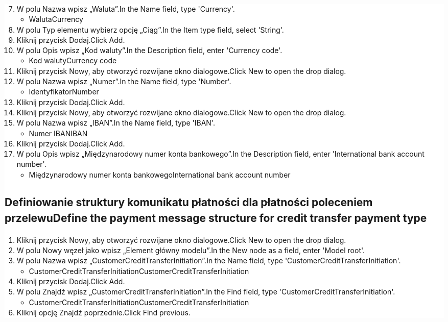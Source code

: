 7. <span data-ttu-id="76802-176">W polu Nazwa wpisz „Waluta”.</span><span class="sxs-lookup"><span data-stu-id="76802-176">In the Name field, type 'Currency'.</span></span>
    * <span data-ttu-id="76802-177">Waluta</span><span class="sxs-lookup"><span data-stu-id="76802-177">Currency</span></span>  
8. <span data-ttu-id="76802-178">W polu Typ elementu wybierz opcję „Ciąg”.</span><span class="sxs-lookup"><span data-stu-id="76802-178">In the Item type field, select 'String'.</span></span>
9. <span data-ttu-id="76802-179">Kliknij przycisk Dodaj.</span><span class="sxs-lookup"><span data-stu-id="76802-179">Click Add.</span></span>
10. <span data-ttu-id="76802-180">W polu Opis wpisz „Kod waluty”.</span><span class="sxs-lookup"><span data-stu-id="76802-180">In the Description field, enter 'Currency code'.</span></span>
    * <span data-ttu-id="76802-181">Kod waluty</span><span class="sxs-lookup"><span data-stu-id="76802-181">Currency code</span></span>  
11. <span data-ttu-id="76802-182">Kliknij przycisk Nowy, aby otworzyć rozwijane okno dialogowe.</span><span class="sxs-lookup"><span data-stu-id="76802-182">Click New to open the drop dialog.</span></span>
12. <span data-ttu-id="76802-183">W polu Nazwa wpisz „Numer”.</span><span class="sxs-lookup"><span data-stu-id="76802-183">In the Name field, type 'Number'.</span></span>
    * <span data-ttu-id="76802-184">Identyfikator</span><span class="sxs-lookup"><span data-stu-id="76802-184">Number</span></span>  
13. <span data-ttu-id="76802-185">Kliknij przycisk Dodaj.</span><span class="sxs-lookup"><span data-stu-id="76802-185">Click Add.</span></span>
14. <span data-ttu-id="76802-186">Kliknij przycisk Nowy, aby otworzyć rozwijane okno dialogowe.</span><span class="sxs-lookup"><span data-stu-id="76802-186">Click New to open the drop dialog.</span></span>
15. <span data-ttu-id="76802-187">W polu Nazwa wpisz „IBAN”.</span><span class="sxs-lookup"><span data-stu-id="76802-187">In the Name field, type 'IBAN'.</span></span>
    * <span data-ttu-id="76802-188">Numer IBAN</span><span class="sxs-lookup"><span data-stu-id="76802-188">IBAN</span></span>  
16. <span data-ttu-id="76802-189">Kliknij przycisk Dodaj.</span><span class="sxs-lookup"><span data-stu-id="76802-189">Click Add.</span></span>
17. <span data-ttu-id="76802-190">W polu Opis wpisz „Międzynarodowy numer konta bankowego”.</span><span class="sxs-lookup"><span data-stu-id="76802-190">In the Description field, enter 'International bank account number'.</span></span>
    * <span data-ttu-id="76802-191">Międzynarodowy numer konta bankowego</span><span class="sxs-lookup"><span data-stu-id="76802-191">International bank account number</span></span>  

## <a name="define-the-payment-message-structure-for-credit-transfer-payment-type"></a><span data-ttu-id="76802-192">Definiowanie struktury komunikatu płatności dla płatności poleceniem przelewu</span><span class="sxs-lookup"><span data-stu-id="76802-192">Define the payment message structure for credit transfer payment type</span></span>
1. <span data-ttu-id="76802-193">Kliknij przycisk Nowy, aby otworzyć rozwijane okno dialogowe.</span><span class="sxs-lookup"><span data-stu-id="76802-193">Click New to open the drop dialog.</span></span>
2. <span data-ttu-id="76802-194">W polu Nowy węzeł jako wpisz „Element główny modelu”.</span><span class="sxs-lookup"><span data-stu-id="76802-194">In the New node as a field, enter 'Model root'.</span></span>
3. <span data-ttu-id="76802-195">W polu Nazwa wpisz „CustomerCreditTransferInitiation”.</span><span class="sxs-lookup"><span data-stu-id="76802-195">In the Name field, type 'CustomerCreditTransferInitiation'.</span></span>
    * <span data-ttu-id="76802-196">CustomerCreditTransferInitiation</span><span class="sxs-lookup"><span data-stu-id="76802-196">CustomerCreditTransferInitiation</span></span>  
4. <span data-ttu-id="76802-197">Kliknij przycisk Dodaj.</span><span class="sxs-lookup"><span data-stu-id="76802-197">Click Add.</span></span>
5. <span data-ttu-id="76802-198">W polu Znajdź wpisz „CustomerCreditTransferInitiation”.</span><span class="sxs-lookup"><span data-stu-id="76802-198">In the Find field, type 'CustomerCreditTransferInitiation'.</span></span>
    * <span data-ttu-id="76802-199">CustomerCreditTransferInitiation</span><span class="sxs-lookup"><span data-stu-id="76802-199">CustomerCreditTransferInitiation</span></span>  
6. <span data-ttu-id="76802-200">Kliknij opcję Znajdź poprzednie.</span><span class="sxs-lookup"><span data-stu-id="76802-200">Click Find previous.</span></span>